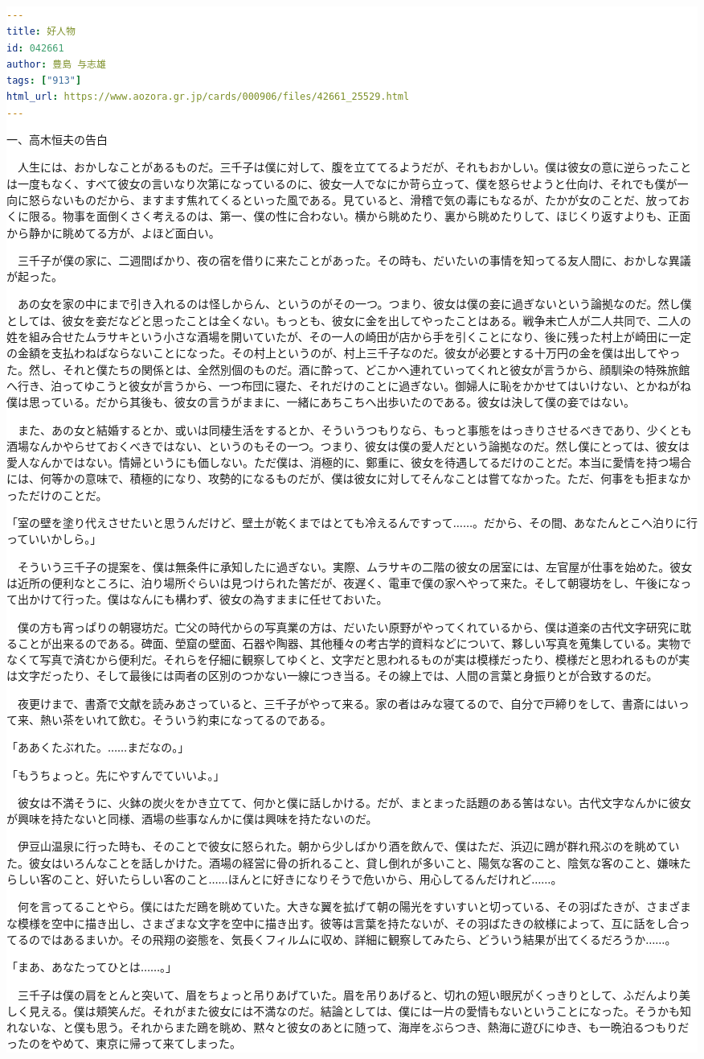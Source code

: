 ```yaml
---
title: 好人物
id: 042661
author: 豊島 与志雄
tags: ["913"]
html_url: https://www.aozora.gr.jp/cards/000906/files/42661_25529.html
---
```


一、高木恒夫の告白



　人生には、おかしなことがあるものだ。三千子は僕に対して、腹を立ててるようだが、それもおかしい。僕は彼女の意に逆らったことは一度もなく、すべて彼女の言いなり次第になっているのに、彼女一人でなにか苛ら立って、僕を怒らせようと仕向け、それでも僕が一向に怒らないものだから、ますます焦れてくるといった風である。見ていると、滑稽で気の毒にもなるが、たかが女のことだ、放っておくに限る。物事を面倒くさく考えるのは、第一、僕の性に合わない。横から眺めたり、裏から眺めたりして、ほじくり返すよりも、正面から静かに眺めてる方が、よほど面白い。

　三千子が僕の家に、二週間ばかり、夜の宿を借りに来たことがあった。その時も、だいたいの事情を知ってる友人間に、おかしな異議が起った。

　あの女を家の中にまで引き入れるのは怪しからん、というのがその一つ。つまり、彼女は僕の妾に過ぎないという論拠なのだ。然し僕としては、彼女を妾だなどと思ったことは全くない。もっとも、彼女に金を出してやったことはある。戦争未亡人が二人共同で、二人の姓を組み合せたムラサキという小さな酒場を開いていたが、その一人の崎田が店から手を引くことになり、後に残った村上が崎田に一定の金額を支払わねばならないことになった。その村上というのが、村上三千子なのだ。彼女が必要とする十万円の金を僕は出してやった。然し、それと僕たちの関係とは、全然別個のものだ。酒に酔って、どこかへ連れていってくれと彼女が言うから、顔馴染の特殊旅館へ行き、泊ってゆこうと彼女が言うから、一つ布団に寝た、それだけのことに過ぎない。御婦人に恥をかかせてはいけない、とかねがね僕は思っている。だから其後も、彼女の言うがままに、一緒にあちこちへ出歩いたのである。彼女は決して僕の妾ではない。

　また、あの女と結婚するとか、或いは同棲生活をするとか、そういうつもりなら、もっと事態をはっきりさせるべきであり、少くとも酒場なんかやらせておくべきではない、というのもその一つ。つまり、彼女は僕の愛人だという論拠なのだ。然し僕にとっては、彼女は愛人なんかではない。情婦というにも価しない。ただ僕は、消極的に、鄭重に、彼女を待遇してるだけのことだ。本当に愛情を持つ場合には、何等かの意味で、積極的になり、攻勢的になるものだが、僕は彼女に対してそんなことは嘗てなかった。ただ、何事をも拒まなかっただけのことだ。

「室の壁を塗り代えさせたいと思うんだけど、壁土が乾くまではとても冷えるんですって……。だから、その間、あなたんとこへ泊りに行っていいかしら。」

　そういう三千子の提案を、僕は無条件に承知したに過ぎない。実際、ムラサキの二階の彼女の居室には、左官屋が仕事を始めた。彼女は近所の便利なところに、泊り場所ぐらいは見つけられた筈だが、夜遅く、電車で僕の家へやって来た。そして朝寝坊をし、午後になって出かけて行った。僕はなんにも構わず、彼女の為すままに任せておいた。

　僕の方も宵っぱりの朝寝坊だ。亡父の時代からの写真業の方は、だいたい原野がやってくれているから、僕は道楽の古代文字研究に耽ることが出来るのである。碑面、塋窟の壁面、石器や陶器、其他種々の考古学的資料などについて、夥しい写真を蒐集している。実物でなくて写真で済むから便利だ。それらを仔細に観察してゆくと、文字だと思われるものが実は模様だったり、模様だと思われるものが実は文字だったり、そして最後には両者の区別のつかない一線につき当る。その線上では、人間の言葉と身振りとが合致するのだ。

　夜更けまで、書斎で文献を読みあさっていると、三千子がやって来る。家の者はみな寝てるので、自分で戸締りをして、書斎にはいって来、熱い茶をいれて飲む。そういう約束になってるのである。

「ああくたぶれた。……まだなの。」

「もうちょっと。先にやすんでていいよ。」

　彼女は不満そうに、火鉢の炭火をかき立てて、何かと僕に話しかける。だが、まとまった話題のある筈はない。古代文字なんかに彼女が興味を持たないと同様、酒場の些事なんかに僕は興味を持たないのだ。

　伊豆山温泉に行った時も、そのことで彼女に怒られた。朝から少しばかり酒を飲んで、僕はただ、浜辺に鴎が群れ飛ぶのを眺めていた。彼女はいろんなことを話しかけた。酒場の経営に骨の折れること、貸し倒れが多いこと、陽気な客のこと、陰気な客のこと、嫌味たらしい客のこと、好いたらしい客のこと……ほんとに好きになりそうで危いから、用心してるんだけれど……。

　何を言ってることやら。僕にはただ鴎を眺めていた。大きな翼を拡げて朝の陽光をすいすいと切っている、その羽ばたきが、さまざまな模様を空中に描き出し、さまざまな文字を空中に描き出す。彼等は言葉を持たないが、その羽ばたきの紋様によって、互に話をし合ってるのではあるまいか。その飛翔の姿態を、気長くフィルムに収め、詳細に観察してみたら、どういう結果が出てくるだろうか……。

「まあ、あなたってひとは……。」

　三千子は僕の肩をとんと突いて、眉をちょっと吊りあげていた。眉を吊りあげると、切れの短い眼尻がくっきりとして、ふだんより美しく見える。僕は頬笑んだ。それがまた彼女には不満なのだ。結論としては、僕には一片の愛情もないということになった。そうかも知れないな、と僕も思う。それからまた鴎を眺め、黙々と彼女のあとに随って、海岸をぶらつき、熱海に遊びにゆき、も一晩泊るつもりだったのをやめて、東京に帰って来てしまった。
